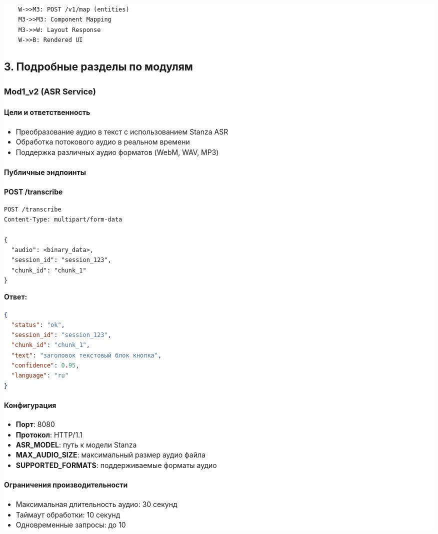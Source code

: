 ```mermaid
    W->>M3: POST /v1/map (entities)
    M3->>M3: Component Mapping
    M3->>W: Layout Response
    W->>B: Rendered UI
```

## 3. Подробные разделы по модулям

### Mod1_v2 (ASR Service)

#### Цели и ответственность
- Преобразование аудио в текст с использованием Stanza ASR
- Обработка потокового аудио в реальном времени
- Поддержка различных аудио форматов (WebM, WAV, MP3)

#### Публичные эндпоинты

**POST /transcribe**
```http
POST /transcribe
Content-Type: multipart/form-data

{
  "audio": <binary_data>,
  "session_id": "session_123",
  "chunk_id": "chunk_1"
}
```

**Ответ:**
```json
{
  "status": "ok",
  "session_id": "session_123",
  "chunk_id": "chunk_1",
  "text": "заголовок текстовый блок кнопка",
  "confidence": 0.95,
  "language": "ru"
}
```

#### Конфигурация
- **Порт**: 8080
- **Протокол**: HTTP/1.1
- **ASR_MODEL**: путь к модели Stanza
- **MAX_AUDIO_SIZE**: максимальный размер аудио файла
- **SUPPORTED_FORMATS**: поддерживаемые форматы аудио

#### Ограничения производительности
- Максимальная длительность аудио: 30 секунд
- Таймаут обработки: 10 секунд
- Одновременные запросы: до 10
